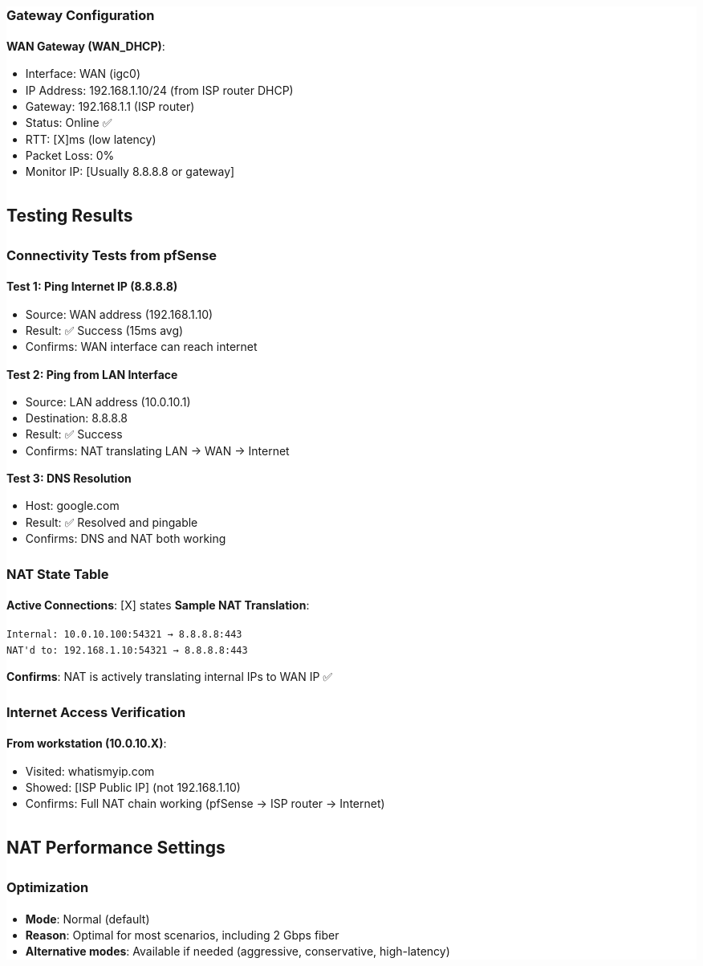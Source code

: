 ### Gateway Configuration

**WAN Gateway (WAN_DHCP)**:
- Interface: WAN (igc0)
- IP Address: 192.168.1.10/24 (from ISP router DHCP)
- Gateway: 192.168.1.1 (ISP router)
- Status: Online ✅
- RTT: [X]ms (low latency)
- Packet Loss: 0%
- Monitor IP: [Usually 8.8.8.8 or gateway]

## Testing Results

### Connectivity Tests from pfSense

**Test 1: Ping Internet IP (8.8.8.8)**
- Source: WAN address (192.168.1.10)
- Result: ✅ Success (15ms avg)
- Confirms: WAN interface can reach internet

**Test 2: Ping from LAN Interface**
- Source: LAN address (10.0.10.1)
- Destination: 8.8.8.8
- Result: ✅ Success
- Confirms: NAT translating LAN → WAN → Internet

**Test 3: DNS Resolution**
- Host: google.com
- Result: ✅ Resolved and pingable
- Confirms: DNS and NAT both working

### NAT State Table

**Active Connections**: [X] states
**Sample NAT Translation**:
```
Internal: 10.0.10.100:54321 → 8.8.8.8:443
NAT'd to: 192.168.1.10:54321 → 8.8.8.8:443
```

**Confirms**: NAT is actively translating internal IPs to WAN IP ✅

### Internet Access Verification

**From workstation (10.0.10.X)**:
- Visited: whatismyip.com
- Showed: [ISP Public IP] (not 192.168.1.10)
- Confirms: Full NAT chain working (pfSense → ISP router → Internet)

## NAT Performance Settings

### Optimization
- **Mode**: Normal (default)
- **Reason**: Optimal for most scenarios, including 2 Gbps fiber
- **Alternative modes**: Available if needed (aggressive, conservative, high-latency)
